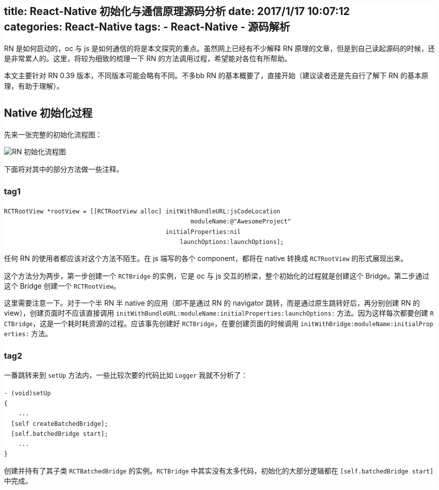 title: React-Native 初始化与通信原理源码分析
date: 2017/1/17 10:07:12  
categories: React-Native
tags:
	- React-Native
	- 源码解析
---

RN 是如何启动的，oc 与 js 是如何通信的将是本文探究的重点。虽然网上已经有不少解释 RN 原理的文章，但是到自己读起源码的时候，还是非常累人的。这里，将较为细致的梳理一下 RN 的方法调用过程，希望能对各位有所帮助。

本文主要针对 RN 0.39 版本，不同版本可能会略有不同。不多bb RN 的基本概要了，直接开始（建议读者还是先自行了解下 RN 的基本原理，有助于理解）。



## Native 初始化过程

先来一张完整的初始化流程图：

![RN 初始化流程图](https://github.com/zhang759740844/MyImgs/blob/master/MyBlog/RN启动流程.png?raw=true)

下面将对其中的部分方法做一些注释。

### tag1
```objc
RCTRootView *rootView = [[RCTRootView alloc] initWithBundleURL:jsCodeLocation
                                                    moduleName:@"AwesomeProject"
                                             initialProperties:nil
                                                 launchOptions:launchOptions];
```

任何 RN 的使用者都应该对这个方法不陌生。在 js 端写的各个 component，都将在 native 转换成 `RCTRootView` 的形式展现出来。

这个方法分为两步，第一步创建一个 `RCTBridge` 的实例，它是 oc 与 js 交互的桥梁，整个初始化的过程就是创建这个 Bridge。第二步通过这个 Bridge 创建一个 `RCTRootView`。

这里需要注意一下。对于一个半 RN 半 native 的应用（即不是通过 RN 的 navigator 跳转，而是通过原生跳转好后，再分别创建 RN 的 view），创建页面时不应该直接调用 `initWithBundleURL:moduleName:initialProperties:launchOptions:` 方法。因为这样每次都要创建 `RCTBridge`，这是一个耗时耗资源的过程。应该事先创建好 `RCTBridge`，在要创建页面的时候调用 `initWithBridge:moduleName:initialProperties:` 方法。

### tag2
一番跳转来到 `setUp` 方法内，一些比较次要的代码比如 `Logger` 我就不分析了：

```objc
- (void)setUp
{
	...
  [self createBatchedBridge];
  [self.batchedBridge start];
	...
}
```

创建并持有了其子类 `RCTBatchedBridge` 的实例。`RCTBridge` 中其实没有太多代码，初始化的大部分逻辑都在 `[self.batchedBridge start]` 中完成。

